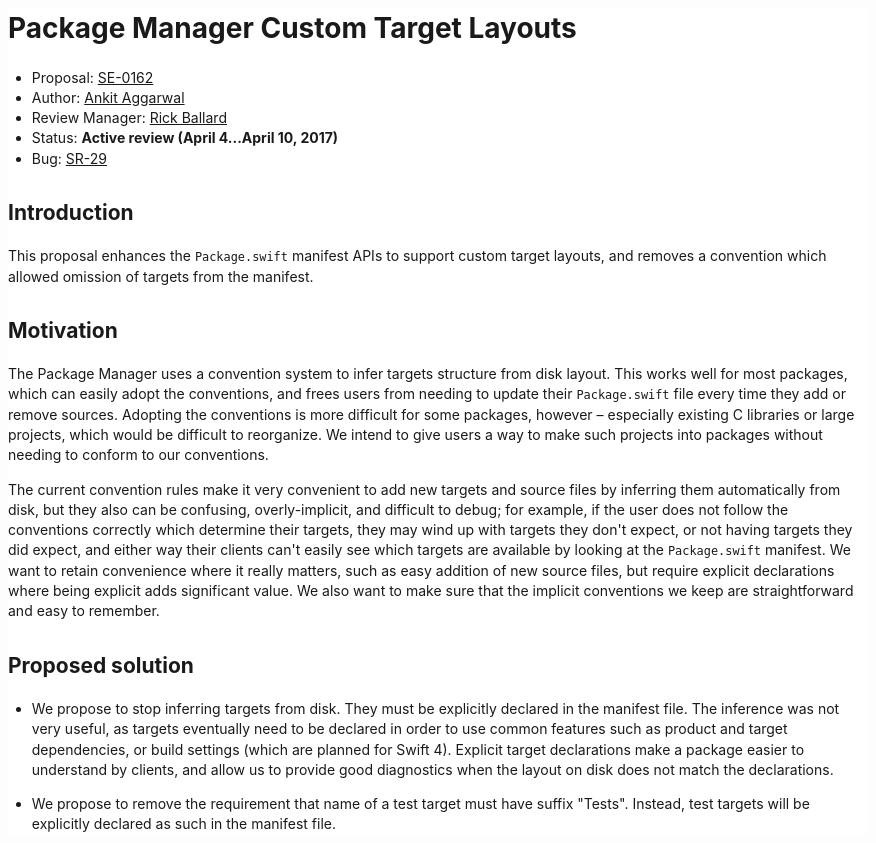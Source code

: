 # Package Manager Custom Target Layouts

* Proposal: [SE-0162](0162-package-manager-custom-target-layouts.md)
* Author: [Ankit Aggarwal](https://github.com/aciidb0mb3r)
* Review Manager: [Rick Ballard](https://github.com/rballard)
* Status: **Active review (April 4...April 10, 2017)**
* Bug: [SR-29](https://bugs.swift.org/browse/SR-29)

## Introduction

This proposal enhances the `Package.swift` manifest APIs to support custom
target layouts, and removes a convention which allowed omission of targets from
the manifest.

## Motivation

The Package Manager uses a convention system to infer targets structure from
disk layout. This works well for most packages, which can easily adopt the
conventions, and frees users from needing to update their `Package.swift` file
every time they add or remove sources. Adopting the conventions is more
difficult for some packages, however – especially existing C libraries or large
projects, which would be difficult to reorganize. We intend to give users a way
to make such projects into packages without needing to conform to our
conventions.

The current convention rules make it very convenient to add new targets and
source files by inferring them automatically from disk, but they also can be
confusing, overly-implicit, and difficult to debug; for example, if the user
does not follow the conventions correctly which determine their targets, they
may wind up with targets they don't expect, or not having targets they did
expect, and either way their clients can't easily see which targets are available
by looking at the `Package.swift` manifest. We want to retain convenience where it
really matters, such as easy addition of new source files, but require explicit
declarations where being explicit adds significant value. We also want to make
sure that the implicit conventions we keep are straightforward and easy to
remember.

## Proposed solution

* We propose to stop inferring targets from disk. They must be explicitly declared
  in the manifest file. The inference was not very useful, as targets eventually
  need to be declared in order to use common features such as product and target
  dependencies, or build settings (which are planned for Swift 4). Explicit
  target declarations make a package easier to understand by clients, and allow us
  to provide good diagnostics when the layout on disk does not match the
  declarations.

* We propose to remove the requirement that name of a test target must have
  suffix "Tests". Instead, test targets will be explicitly declared as such
  in the manifest file.
